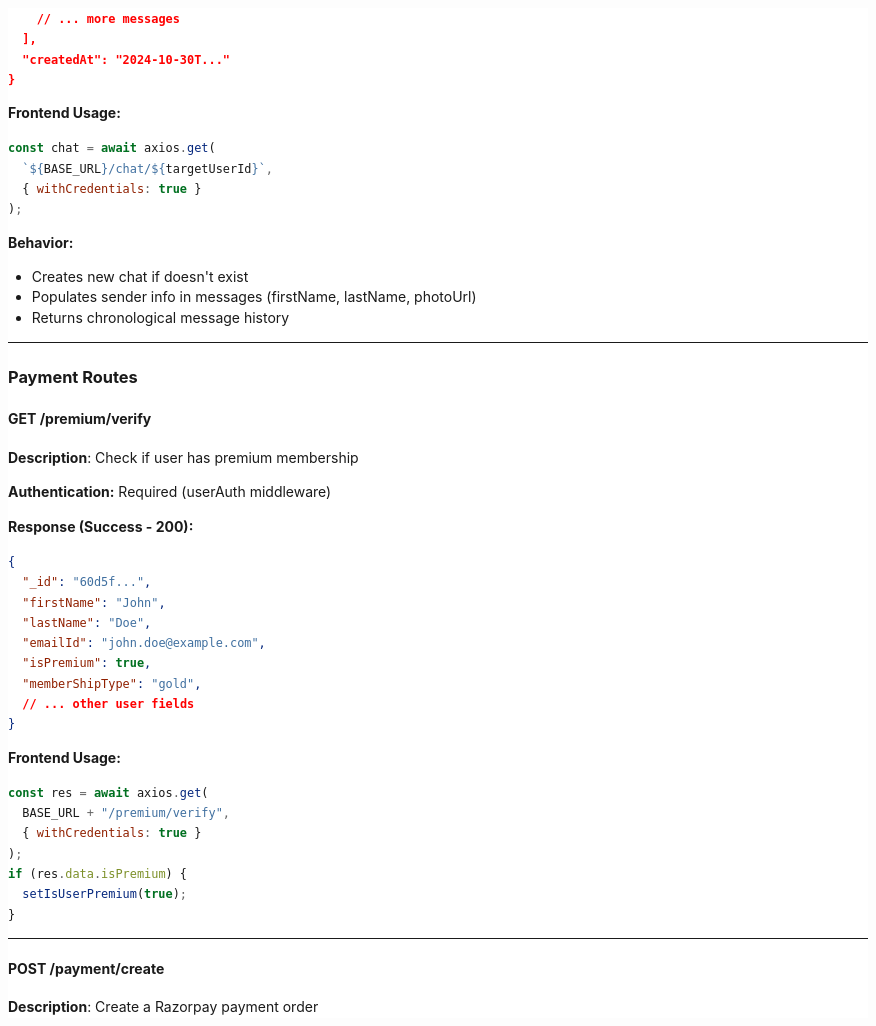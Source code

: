 ```json
    // ... more messages
  ],
  "createdAt": "2024-10-30T..."
}
```

**Frontend Usage:**
```javascript
const chat = await axios.get(
  `${BASE_URL}/chat/${targetUserId}`,
  { withCredentials: true }
);
```

**Behavior:**
- Creates new chat if doesn't exist
- Populates sender info in messages (firstName, lastName, photoUrl)
- Returns chronological message history

---

### Payment Routes

#### GET /premium/verify
**Description**: Check if user has premium membership

**Authentication:** Required (userAuth middleware)

**Response (Success - 200):**
```json
{
  "_id": "60d5f...",
  "firstName": "John",
  "lastName": "Doe",
  "emailId": "john.doe@example.com",
  "isPremium": true,
  "memberShipType": "gold",
  // ... other user fields
}
```

**Frontend Usage:**
```javascript
const res = await axios.get(
  BASE_URL + "/premium/verify",
  { withCredentials: true }
);
if (res.data.isPremium) {
  setIsUserPremium(true);
}
```

---

#### POST /payment/create
**Description**: Create a Razorpay payment order
